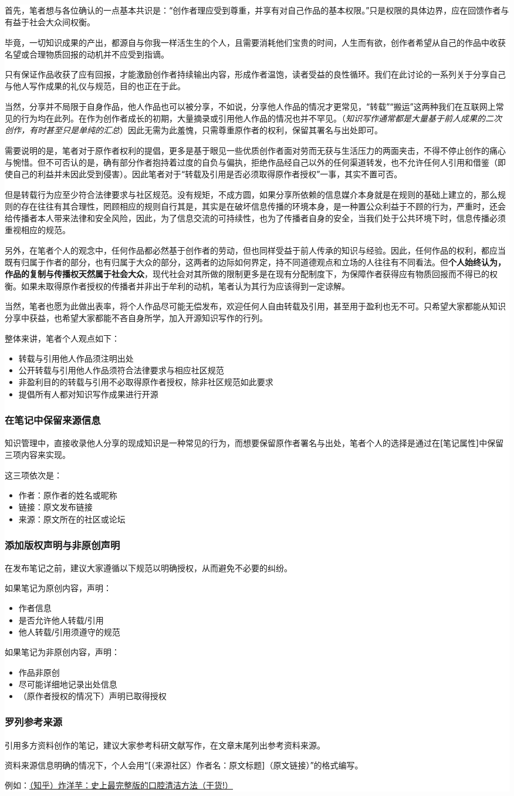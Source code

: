 首先，笔者想与各位确认的一点基本共识是：“创作者理应受到尊重，并享有对自己作品的基本权限。”只是权限的具体边界，应在回馈作者与有益于社会大众间权衡。

毕竟，一切知识成果的产出，都源自与你我一样活生生的个人，且需要消耗他们宝贵的时间，人生而有欲，创作者希望从自己的作品中收获名望或合理物质回报的动机并不应受到指谪。

只有保证作品收获了应有回报，才能激励创作者持续输出内容，形成作者温饱，读者受益的良性循环。我们在此讨论的一系列关于分享自己与他人写作成果的礼仪与规范，目的也正在于此。

当然，分享并不局限于自身作品，他人作品也可以被分享，不如说，分享他人作品的情况才更常见，“转载”“搬运”这两种我们在互联网上常见的行为均在此列。在作为创作者成长的初期，大量摘录或引用他人作品的情况也并不罕见。（*知识写作通常都是大量基于前人成果的二次创作，有时甚至只是单纯的汇总*）因此无需为此羞愧，只需尊重原作者的权利，保留其署名与出处即可。

需要说明的是，笔者对于原作者权利的提倡，更多是基于眼见一些优质创作者面对劳而无获与生活压力的两面夹击，不得不停止创作的痛心与惋惜。但不可否认的是，确有部分作者抱持着过度的自负与偏执，拒绝作品经自己以外的任何渠道转发，也不允许任何人引用和借鉴（即使自己的利益并未因此受到侵害）。因此笔者对于“转载及引用是否必须取得原作者授权”一事，其实不置可否。

但是转载行为应至少符合法律要求与社区规范。没有规矩，不成方圆，如果分享所依赖的信息媒介本身就是在规则的基础上建立的，那么规则的存在往往有其合理性，罔顾相应的规则自行其是，其实是在破坏信息传播的环境本身，是一种置公众利益于不顾的行为，严重时，还会给传播者本人带来法律和安全风险，因此，为了信息交流的可持续性，也为了传播者自身的安全，当我们处于公共环境下时，信息传播必须重视相应的规范。

另外，在笔者个人的观念中，任何作品都必然基于创作者的劳动，但也同样受益于前人传承的知识与经验。因此，任何作品的权利，都应当既有归属于作者的部分，也有归属于大众的部分，这两者的边际如何界定，持不同道德观点和立场的人往往有不同看法。但**个人始终认为，作品的复制与传播权天然属于社会大众**，现代社会对其所做的限制更多是在现有分配制度下，为保障作者获得应有物质回报而不得已的权衡。如果未取得原作者授权的传播者并非出于牟利的动机，笔者认为其行为应该得到一定谅解。

当然，笔者也愿为此做出表率，将个人作品尽可能无偿发布，欢迎任何人自由转载及引用，甚至用于盈利也无不可。只希望大家都能从知识分享中获益，也希望大家都能不吝自身所学，加入开源知识写作的行列。

整体来讲，笔者个人观点如下：
- 转载与引用他人作品须注明出处
- 公开转载与引用他人作品须符合法律要求与相应社区规范
- 非盈利目的的转载与引用不必取得原作者授权，除非社区规范如此要求
- 提倡所有人都对知识写作成果进行开源

### 在笔记中保留来源信息

知识管理中，直接收录他人分享的现成知识是一种常见的行为，而想要保留原作者署名与出处，笔者个人的选择是通过在[笔记属性]中保留三项内容来实现。

这三项依次是：
- 作者：原作者的姓名或昵称
- 链接：原文发布链接
- 来源：原文所在的社区或论坛

### 添加版权声明与非原创声明

在发布笔记之前，建议大家遵循以下规范以明确授权，从而避免不必要的纠纷。

如果笔记为原创内容，声明：
- 作者信息
- 是否允许他人转载/引用
- 他人转载/引用须遵守的规范

如果笔记为非原创内容，声明：
- 作品非原创
- 尽可能详细地记录出处信息
- （原作者授权的情况下）声明已取得授权

### 罗列参考来源

引用多方资料创作的笔记，建议大家参考科研文献写作，在文章末尾列出参考资料来源。

资料来源信息明确的情况下，个人会用“[（来源社区）作者名：原文标题]（原文链接）”的格式编写。

例如：[（知乎）炸洋芋：史上最完整版的口腔清洁方法（干货!）](https://zhuanlan.zhihu.com/p/113209401)
